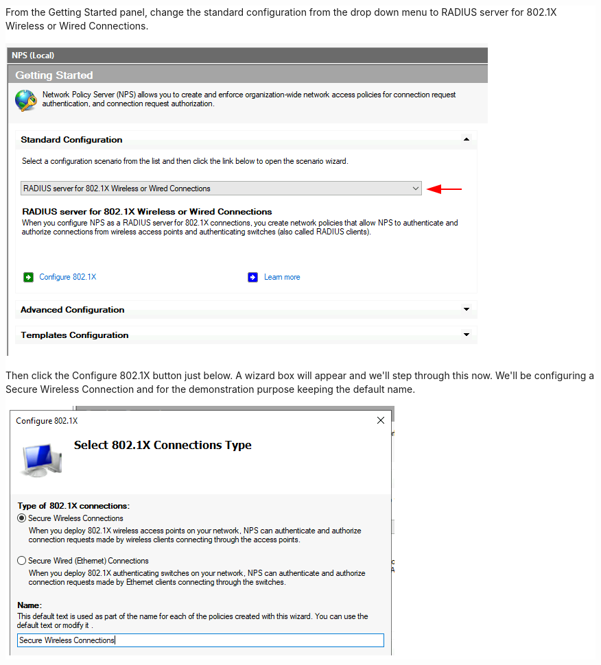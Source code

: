 From the Getting Started panel, change the standard configuration from the drop down menu to RADIUS server for 802.1X Wireless or Wired Connections.

![omada-radius-nps-post-4](/assets/images/posts/omada-radius-nps-post-4.png)

Then click the Configure 802.1X button just below. A wizard box will appear and we'll step through this now. We'll be configuring a Secure Wireless Connection and for the demonstration purpose keeping the default name.

![omada-radius-nps-post-5](/assets/images/posts/omada-radius-nps-post-5.png)
